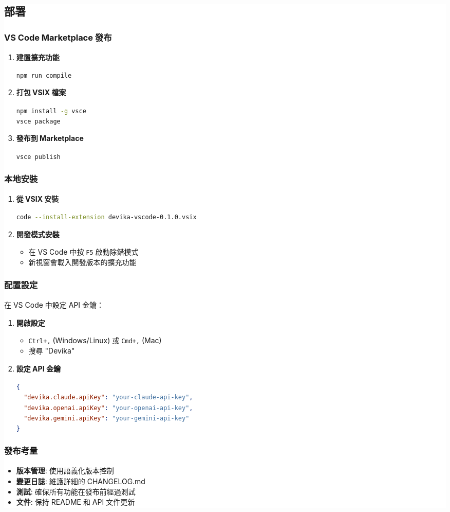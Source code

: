 ## 部署

### VS Code Marketplace 發布

1. **建置擴充功能**

   ```bash
   npm run compile
   ```

2. **打包 VSIX 檔案**

   ```bash
   npm install -g vsce
   vsce package
   ```

3. **發布到 Marketplace**
   ```bash
   vsce publish
   ```

### 本地安裝

1. **從 VSIX 安裝**

   ```bash
   code --install-extension devika-vscode-0.1.0.vsix
   ```

2. **開發模式安裝**
   - 在 VS Code 中按 `F5` 啟動除錯模式
   - 新視窗會載入開發版本的擴充功能

### 配置設定

在 VS Code 中設定 API 金鑰：

1. **開啟設定**
   - `Ctrl+,` (Windows/Linux) 或 `Cmd+,` (Mac)
   - 搜尋 "Devika"

2. **設定 API 金鑰**
   ```json
   {
     "devika.claude.apiKey": "your-claude-api-key",
     "devika.openai.apiKey": "your-openai-api-key",
     "devika.gemini.apiKey": "your-gemini-api-key"
   }
   ```

### 發布考量

- **版本管理**: 使用語義化版本控制
- **變更日誌**: 維護詳細的 CHANGELOG.md
- **測試**: 確保所有功能在發布前經過測試
- **文件**: 保持 README 和 API 文件更新
